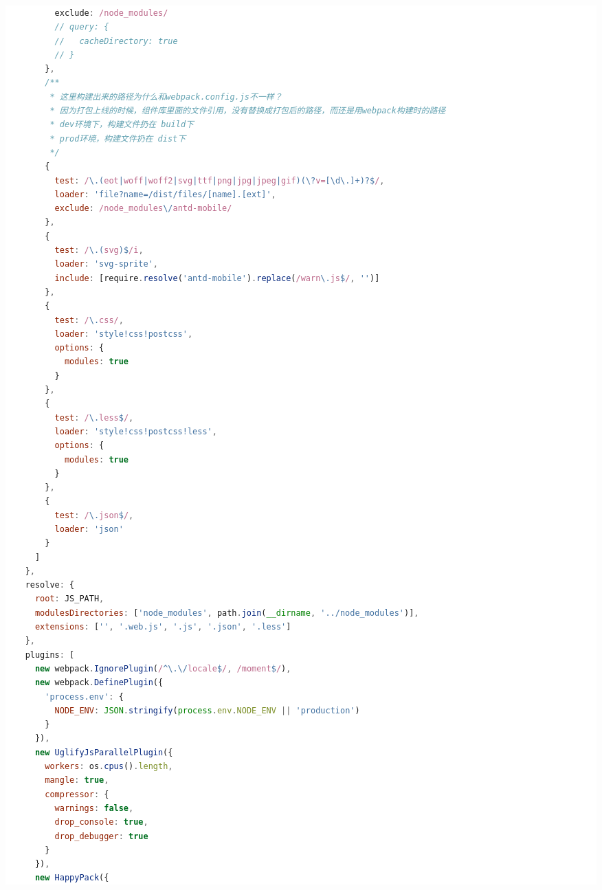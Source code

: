 ```javascript
          exclude: /node_modules/
          // query: {
          //   cacheDirectory: true
          // }
        },
        /**
         * 这里构建出来的路径为什么和webpack.config.js不一样？
         * 因为打包上线的时候，组件库里面的文件引用，没有替换成打包后的路径，而还是用webpack构建时的路径
         * dev环境下，构建文件扔在 build下
         * prod环境，构建文件扔在 dist下
         */
        {
          test: /\.(eot|woff|woff2|svg|ttf|png|jpg|jpeg|gif)(\?v=[\d\.]+)?$/,
          loader: 'file?name=/dist/files/[name].[ext]',
          exclude: /node_modules\/antd-mobile/
        },
        {
          test: /\.(svg)$/i,
          loader: 'svg-sprite',
          include: [require.resolve('antd-mobile').replace(/warn\.js$/, '')]
        },
        {
          test: /\.css/,
          loader: 'style!css!postcss',
          options: {
            modules: true
          }
        },
        {
          test: /\.less$/,
          loader: 'style!css!postcss!less',
          options: {
            modules: true
          }
        },
        {
          test: /\.json$/,
          loader: 'json'
        }
      ]
    },
    resolve: {
      root: JS_PATH,
      modulesDirectories: ['node_modules', path.join(__dirname, '../node_modules')],
      extensions: ['', '.web.js', '.js', '.json', '.less']
    },
    plugins: [
      new webpack.IgnorePlugin(/^\.\/locale$/, /moment$/),
      new webpack.DefinePlugin({
        'process.env': {
          NODE_ENV: JSON.stringify(process.env.NODE_ENV || 'production')
        }
      }),
      new UglifyJsParallelPlugin({
        workers: os.cpus().length,
        mangle: true,
        compressor: {
          warnings: false,
          drop_console: true,
          drop_debugger: true
        }
      }),
      new HappyPack({
```